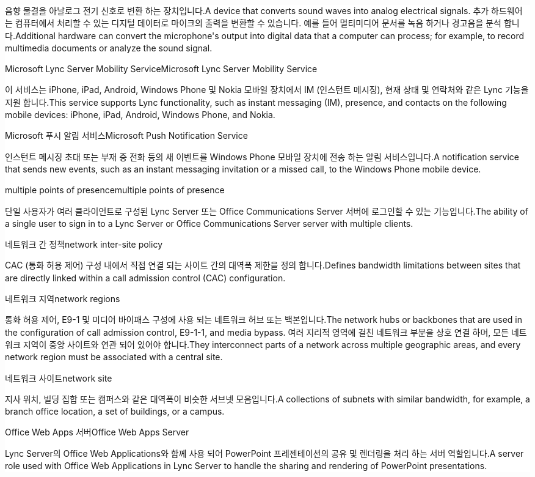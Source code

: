 <td><p><span data-ttu-id="eea5e-194">음향 물결을 아날로그 전기 신호로 변환 하는 장치입니다.</span><span class="sxs-lookup"><span data-stu-id="eea5e-194">A device that converts sound waves into analog electrical signals.</span></span> <span data-ttu-id="eea5e-195">추가 하드웨어는 컴퓨터에서 처리할 수 있는 디지털 데이터로 마이크의 출력을 변환할 수 있습니다. 예를 들어 멀티미디어 문서를 녹음 하거나 경고음을 분석 합니다.</span><span class="sxs-lookup"><span data-stu-id="eea5e-195">Additional hardware can convert the microphone's output into digital data that a computer can process; for example, to record multimedia documents or analyze the sound signal.</span></span></p></td>
</tr>
<tr class="even">
<td><p><span data-ttu-id="eea5e-196">Microsoft Lync Server Mobility Service</span><span class="sxs-lookup"><span data-stu-id="eea5e-196">Microsoft Lync Server Mobility Service</span></span></p></td>
<td><p><span data-ttu-id="eea5e-197">이 서비스는 iPhone, iPad, Android, Windows Phone 및 Nokia 모바일 장치에서 IM (인스턴트 메시징), 현재 상태 및 연락처와 같은 Lync 기능을 지원 합니다.</span><span class="sxs-lookup"><span data-stu-id="eea5e-197">This service supports Lync functionality, such as instant messaging (IM), presence, and contacts on the following mobile devices: iPhone, iPad, Android, Windows Phone, and Nokia.</span></span></p></td>
</tr>
<tr class="odd">
<td><p><span data-ttu-id="eea5e-198">Microsoft 푸시 알림 서비스</span><span class="sxs-lookup"><span data-stu-id="eea5e-198">Microsoft Push Notification Service</span></span></p></td>
<td><p><span data-ttu-id="eea5e-199">인스턴트 메시징 초대 또는 부재 중 전화 등의 새 이벤트를 Windows Phone 모바일 장치에 전송 하는 알림 서비스입니다.</span><span class="sxs-lookup"><span data-stu-id="eea5e-199">A notification service that sends new events, such as an instant messaging invitation or a missed call, to the Windows Phone mobile device.</span></span></p></td>
</tr>
<tr class="even">
<td><p><span data-ttu-id="eea5e-200">multiple points of presence</span><span class="sxs-lookup"><span data-stu-id="eea5e-200">multiple points of presence</span></span></p></td>
<td><p><span data-ttu-id="eea5e-201">단일 사용자가 여러 클라이언트로 구성된 Lync Server 또는 Office Communications Server 서버에 로그인할 수 있는 기능입니다.</span><span class="sxs-lookup"><span data-stu-id="eea5e-201">The ability of a single user to sign in to a Lync Server or Office Communications Server server with multiple clients.</span></span></p></td>
</tr>
<tr class="odd">
<td><p><span data-ttu-id="eea5e-202">네트워크 간 정책</span><span class="sxs-lookup"><span data-stu-id="eea5e-202">network inter-site policy</span></span></p></td>
<td><p><span data-ttu-id="eea5e-203">CAC (통화 허용 제어) 구성 내에서 직접 연결 되는 사이트 간의 대역폭 제한을 정의 합니다.</span><span class="sxs-lookup"><span data-stu-id="eea5e-203">Defines bandwidth limitations between sites that are directly linked within a call admission control (CAC) configuration.</span></span></p></td>
</tr>
<tr class="even">
<td><p><span data-ttu-id="eea5e-204">네트워크 지역</span><span class="sxs-lookup"><span data-stu-id="eea5e-204">network regions</span></span></p></td>
<td><p><span data-ttu-id="eea5e-205">통화 허용 제어, E9-1 및 미디어 바이패스 구성에 사용 되는 네트워크 허브 또는 백본입니다.</span><span class="sxs-lookup"><span data-stu-id="eea5e-205">The network hubs or backbones that are used in the configuration of call admission control, E9-1-1, and media bypass.</span></span> <span data-ttu-id="eea5e-206">여러 지리적 영역에 걸친 네트워크 부분을 상호 연결 하며, 모든 네트워크 지역이 중앙 사이트와 연관 되어 있어야 합니다.</span><span class="sxs-lookup"><span data-stu-id="eea5e-206">They interconnect parts of a network across multiple geographic areas, and every network region must be associated with a central site.</span></span></p></td>
</tr>
<tr class="odd">
<td><p><span data-ttu-id="eea5e-207">네트워크 사이트</span><span class="sxs-lookup"><span data-stu-id="eea5e-207">network site</span></span></p></td>
<td><p><span data-ttu-id="eea5e-208">지사 위치, 빌딩 집합 또는 캠퍼스와 같은 대역폭이 비슷한 서브넷 모음입니다.</span><span class="sxs-lookup"><span data-stu-id="eea5e-208">A collections of subnets with similar bandwidth, for example, a branch office location, a set of buildings, or a campus.</span></span></p></td>
</tr>
<tr class="even">
<td><p><span data-ttu-id="eea5e-209">Office Web Apps 서버</span><span class="sxs-lookup"><span data-stu-id="eea5e-209">Office Web Apps Server</span></span></p></td>
<td><p><span data-ttu-id="eea5e-210">Lync Server의 Office Web Applications와 함께 사용 되어 PowerPoint 프레젠테이션의 공유 및 렌더링을 처리 하는 서버 역할입니다.</span><span class="sxs-lookup"><span data-stu-id="eea5e-210">A server role used with Office Web Applications in Lync Server to handle the sharing and rendering of PowerPoint presentations.</span></span></p></td>